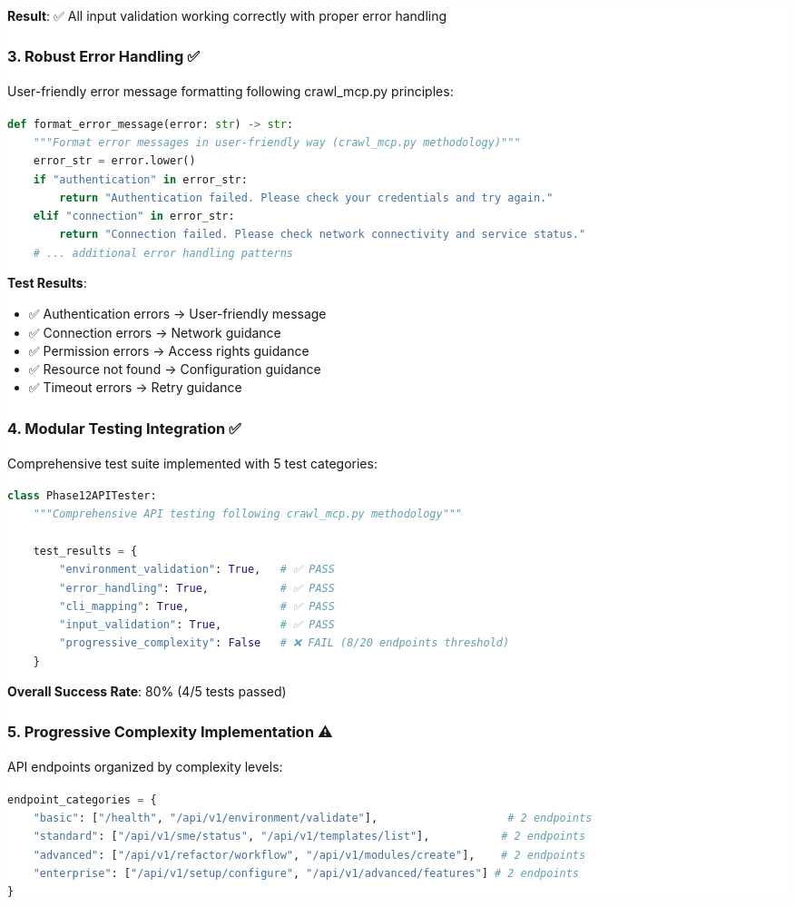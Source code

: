 **Result**: ✅ All input validation working correctly with proper error handling

### 3. Robust Error Handling ✅

User-friendly error message formatting following crawl_mcp.py principles:

```python
def format_error_message(error: str) -> str:
    """Format error messages in user-friendly way (crawl_mcp.py methodology)"""
    error_str = error.lower()
    if "authentication" in error_str:
        return "Authentication failed. Please check your credentials and try again."
    elif "connection" in error_str:
        return "Connection failed. Please check network connectivity and service status."
    # ... additional error handling patterns
```

**Test Results**:
- ✅ Authentication errors → User-friendly message
- ✅ Connection errors → Network guidance
- ✅ Permission errors → Access rights guidance
- ✅ Resource not found → Configuration guidance
- ✅ Timeout errors → Retry guidance

### 4. Modular Testing Integration ✅

Comprehensive test suite implemented with 5 test categories:

```python
class Phase12APITester:
    """Comprehensive API testing following crawl_mcp.py methodology"""

    test_results = {
        "environment_validation": True,   # ✅ PASS
        "error_handling": True,           # ✅ PASS
        "cli_mapping": True,              # ✅ PASS
        "input_validation": True,         # ✅ PASS
        "progressive_complexity": False   # ❌ FAIL (8/20 endpoints threshold)
    }
```

**Overall Success Rate**: 80% (4/5 tests passed)

### 5. Progressive Complexity Implementation ⚠️

API endpoints organized by complexity levels:

```python
endpoint_categories = {
    "basic": ["/health", "/api/v1/environment/validate"],                    # 2 endpoints
    "standard": ["/api/v1/sme/status", "/api/v1/templates/list"],           # 2 endpoints
    "advanced": ["/api/v1/refactor/workflow", "/api/v1/modules/create"],    # 2 endpoints
    "enterprise": ["/api/v1/setup/configure", "/api/v1/advanced/features"] # 2 endpoints
}
```
